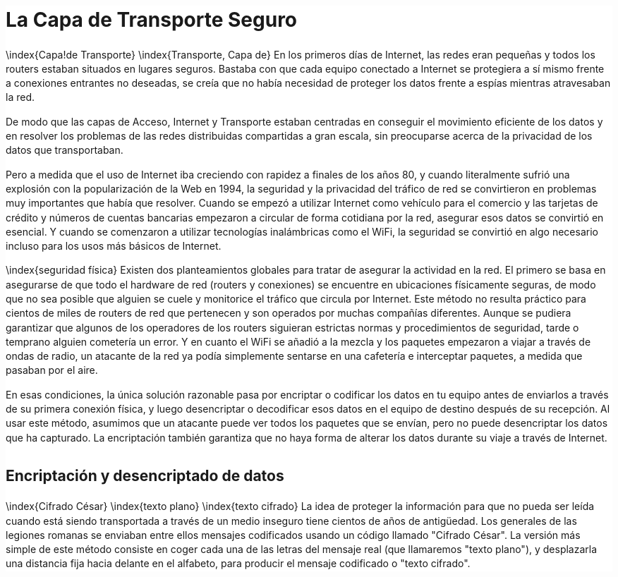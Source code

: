 La Capa de Transporte Seguro
============================

\index{Capa!de Transporte}
\index{Transporte, Capa de}
En los primeros días de Internet, las redes eran pequeñas y todos los routers estaban
situados en lugares seguros. Bastaba con que cada equipo conectado a Internet se
protegiera a sí mismo frente a conexiones entrantes no deseadas, se creía que no había
necesidad de proteger los datos frente a espías mientras atravesaban la red.

De modo que las capas de Acceso, Internet y Transporte estaban centradas en conseguir
el movimiento eficiente de los datos y en resolver los problemas de las
redes distribuidas compartidas a gran escala, sin preocuparse acerca de la privacidad
de los datos que transportaban.

Pero a medida que el uso de Internet iba creciendo con rapidez a finales de los años 80,
y cuando literalmente sufrió una explosión con la popularización de la Web en 1994,
la seguridad y la privacidad del tráfico de red se convirtieron en problemas muy
importantes que había que resolver. Cuando se empezó a utilizar Internet como vehículo
para el comercio y las tarjetas de crédito y números de cuentas bancarias empezaron a
circular de forma cotidiana por la red, asegurar esos datos se convirtió en esencial.
Y cuando se comenzaron a utilizar tecnologías inalámbricas como el WiFi, la seguridad
se convirtió en algo necesario incluso para los usos más básicos de Internet.

\index{seguridad física}
Existen dos planteamientos globales para tratar de asegurar la actividad en la red. El
primero se basa en asegurarse de que todo el hardware de red (routers y conexiones) se
encuentre en ubicaciones físicamente seguras, de modo que no sea posible que alguien se
cuele y monitorice el tráfico que circula por Internet. Este método no resulta práctico
para cientos de miles de routers de red que pertenecen y son operados por muchas
compañías diferentes. Aunque se pudiera garantizar que algunos de los
operadores de los routers siguieran estrictas normas y procedimientos de seguridad,
tarde o temprano alguien cometería un error. Y en cuanto el WiFi se añadió a la
mezcla y los paquetes empezaron a viajar a través de ondas de radio, un atacante
de la red ya podía simplemente sentarse en una cafetería e interceptar paquetes,
a medida que pasaban por el aire.

En esas condiciones, la única solución razonable pasa por encriptar o codificar los
datos en tu equipo antes de enviarlos a través de su primera conexión física, y luego
desencriptar o decodificar esos datos en el equipo de destino después de su recepción.
Al usar este método, asumimos que un atacante puede ver todos los paquetes que se envían,
pero no puede desencriptar los datos que ha capturado. La encriptación también
garantiza que no haya forma de alterar los datos durante su viaje a través de
Internet.

Encriptación y desencriptado de datos
-------------------------------------

\index{Cifrado César}
\index{texto plano}
\index{texto cifrado}
La idea de proteger la información para que no pueda ser leída cuando está siendo
transportada a través de un medio inseguro tiene cientos de años de antigüedad.
Los generales de las legiones romanas se enviaban entre ellos mensajes codificados
usando un código llamado "Cifrado César". La versión más simple de este método
consiste en coger cada una de las letras del mensaje real (que llamaremos "texto
plano"), y desplazarla una distancia fija hacia delante en el alfabeto, para
producir el mensaje codificado o "texto cifrado".
